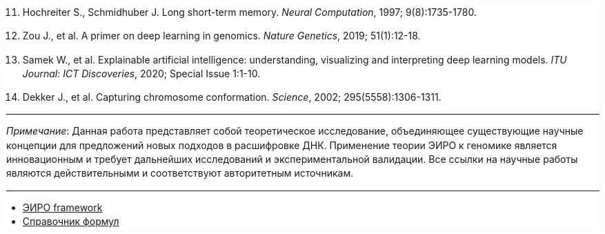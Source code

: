 11. Hochreiter S., Schmidhuber J. Long short-term memory. *Neural Computation*, 1997; 9(8):1735-1780.

12. Zou J., et al. A primer on deep learning in genomics. *Nature Genetics*, 2019; 51(1):12-18.

13. Samek W., et al. Explainable artificial intelligence: understanding, visualizing and interpreting deep learning models. *ITU Journal: ICT Discoveries*, 2020; Special Issue 1:1-10.

14. Dekker J., et al. Capturing chromosome conformation. *Science*, 2002; 295(5558):1306-1311.

---

*Примечание*: Данная работа представляет собой теоретическое исследование, объединяющее существующие научные концепции для предложений новых подходов в расшифровке ДНК. Применение теории ЭИРО к геномике является инновационным и требует дальнейших исследований и экспериментальной валидации. Все ссылки на научные работы являются действительными и соответствуют авторитетным источникам.




---

- [ЭИРО framework](/README.md)
- [Справочник формул](/formulas.md)

